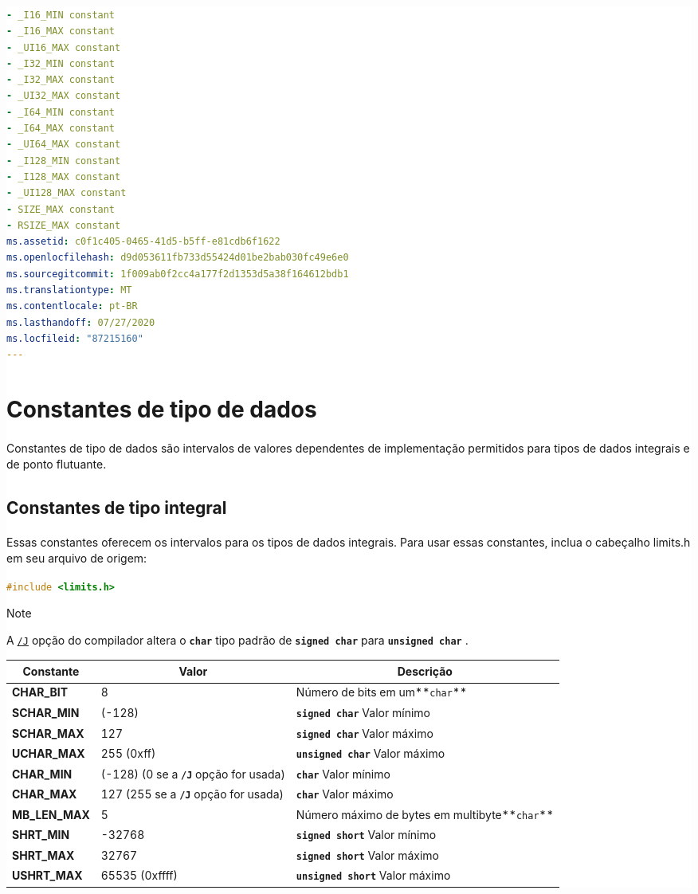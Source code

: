 ```yaml
- _I16_MIN constant
- _I16_MAX constant
- _UI16_MAX constant
- _I32_MIN constant
- _I32_MAX constant
- _UI32_MAX constant
- _I64_MIN constant
- _I64_MAX constant
- _UI64_MAX constant
- _I128_MIN constant
- _I128_MAX constant
- _UI128_MAX constant
- SIZE_MAX constant
- RSIZE_MAX constant
ms.assetid: c0f1c405-0465-41d5-b5ff-e81cdb6f1622
ms.openlocfilehash: d9d053611fb733d55424d01be2bab030fc49e6e0
ms.sourcegitcommit: 1f009ab0f2cc4a177f2d1353d5a38f164612bdb1
ms.translationtype: MT
ms.contentlocale: pt-BR
ms.lasthandoff: 07/27/2020
ms.locfileid: "87215160"
---
```

# <a name="data-type-constants"></a>Constantes de tipo de dados

Constantes de tipo de dados são intervalos de valores dependentes de implementação permitidos para tipos de dados integrais e de ponto flutuante.

## <a name="integral-type-constants"></a>Constantes de tipo integral

Essas constantes oferecem os intervalos para os tipos de dados integrais. Para usar essas constantes, inclua o cabeçalho limits.h em seu arquivo de origem:

```C
#include <limits.h>
```

> [!NOTE]
> A [`/J`](../build/reference/j-default-char-type-is-unsigned.md) opção do compilador altera o **`char`** tipo padrão de **`signed char`** para **`unsigned char`** .

|Constante|Valor|Descrição|
|--------------|-----------|-------------|
|**CHAR_BIT**|8|Número de bits em um**`char`**|
|**SCHAR_MIN**|(-128)|**`signed char`** Valor mínimo|
|**SCHAR_MAX**|127|**`signed char`** Valor máximo|
|**UCHAR_MAX**|255 (0xff)|**`unsigned char`** Valor máximo|
|**CHAR_MIN**|(-128) (0 se a **`/J`** opção for usada)|**`char`** Valor mínimo|
|**CHAR_MAX**|127 (255 se a **`/J`** opção for usada)|**`char`** Valor máximo|
|**MB_LEN_MAX**|5|Número máximo de bytes em multibyte**`char`**|
|**SHRT_MIN**|-32768|**`signed short`** Valor mínimo|
|**SHRT_MAX**|32767|**`signed short`** Valor máximo|
|**USHRT_MAX**|65535 (0xffff)|**`unsigned short`** Valor máximo|